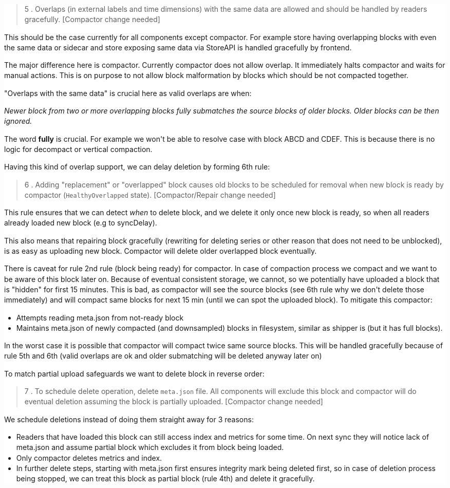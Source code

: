 > 5 . Overlaps (in external labels and time dimensions) with the same data are allowed and should be handled by readers gracefully. [Compactor change needed]

This should be the case currently for all components except compactor. For example store having overlapping blocks with even the same data
or sidecar and store exposing same data via StoreAPI is handled gracefully by frontend.

The major difference here is compactor. Currently compactor does not allow overlap. It immediately halts compactor and waits for
manual actions. This is on purpose to not allow block malformation by blocks which should be not compacted together.

"Overlaps with the same data" is crucial here as valid overlaps are when:

*Newer block from two or more overlapping blocks fully submatches the source blocks of older blocks. Older blocks can be then ignored.*

The word **fully** is crucial. For example we won't be able to resolve case with block ABCD and CDEF. This is because there is no logic for decompact or vertical compaction.

Having this kind of overlap support, we can delay deletion by forming 6th rule:

> 6 . Adding "replacement" or "overlapped" block causes old blocks to be scheduled for removal when new block is ready by compactor (`HealthyOverlapped` state). [Compactor/Repair change needed]

This rule ensures that we can detect *when* to delete block, and we delete it only once new block is ready, so when all readers already loaded new block (e.g to syncDelay).

This also means that repairing block gracefully (rewriting for deleting series or other reason that does not need to be unblocked), is as easy as uploading new block. Compactor will delete older overlapped block eventually.

There is caveat for rule 2nd rule (block being ready) for compactor. In case of compaction process we compact and we want to be aware of this block later on. Because of
eventual consistent storage, we cannot, so we potentially have uploaded a block that is "hidden" for first 15 minutes. This is bad, as compactor
will see the source blocks (see 6th rule why we don't delete those immediately) and will compact same blocks for next 15 min (until we can spot the uploaded block).
To mitigate this compactor:
* Attempts reading meta.json from not-ready block
* Maintains meta.json of newly compacted (and downsampled) blocks in filesystem, similar as shipper is (but it has full blocks).

In the worst case it is possible that compactor will compact twice same source blocks. This will be handled gracefully because of rule 5th and 6th (valid overlaps are ok and older submatching will be deleted anyway later on)

To match partial upload safeguards we want to delete block in reverse order:

> 7 . To schedule delete operation, delete `meta.json` file. All components will exclude this block and compactor will do eventual deletion assuming the block is partially uploaded. [Compactor change needed]

We schedule deletions instead of doing them straight away for 3 reasons:
* Readers that have loaded this block can still access index and metrics for some time. On next sync they will notice lack of meta.json and assume partial block which excludes it from block being loaded.
* Only compactor deletes metrics and index.
* In further delete steps, starting with meta.json first ensures integrity mark being deleted first, so in case of deletion process being stopped, we can treat this block as partial block (rule 4th) and delete it gracefully.
